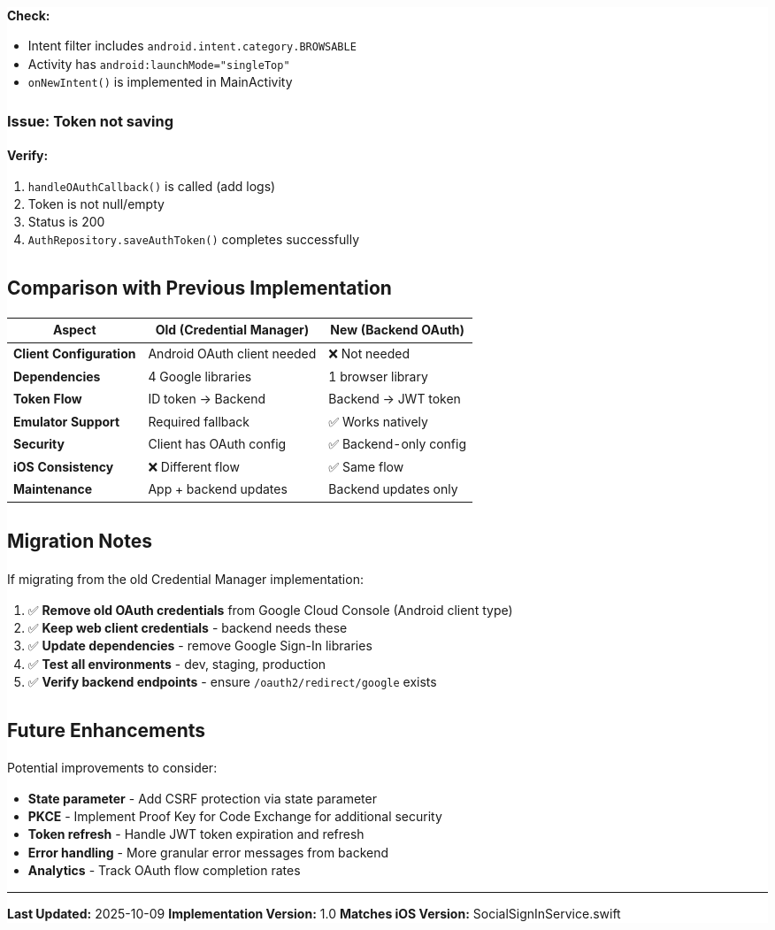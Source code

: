 **Check:**
- Intent filter includes `android.intent.category.BROWSABLE`
- Activity has `android:launchMode="singleTop"`
- `onNewIntent()` is implemented in MainActivity

### Issue: Token not saving

**Verify:**
1. `handleOAuthCallback()` is called (add logs)
2. Token is not null/empty
3. Status is 200
4. `AuthRepository.saveAuthToken()` completes successfully

## Comparison with Previous Implementation

| Aspect | Old (Credential Manager) | New (Backend OAuth) |
|--------|-------------------------|---------------------|
| **Client Configuration** | Android OAuth client needed | ❌ Not needed |
| **Dependencies** | 4 Google libraries | 1 browser library |
| **Token Flow** | ID token → Backend | Backend → JWT token |
| **Emulator Support** | Required fallback | ✅ Works natively |
| **Security** | Client has OAuth config | ✅ Backend-only config |
| **iOS Consistency** | ❌ Different flow | ✅ Same flow |
| **Maintenance** | App + backend updates | Backend updates only |

## Migration Notes

If migrating from the old Credential Manager implementation:

1. ✅ **Remove old OAuth credentials** from Google Cloud Console (Android client type)
2. ✅ **Keep web client credentials** - backend needs these
3. ✅ **Update dependencies** - remove Google Sign-In libraries
4. ✅ **Test all environments** - dev, staging, production
5. ✅ **Verify backend endpoints** - ensure `/oauth2/redirect/google` exists

## Future Enhancements

Potential improvements to consider:

- **State parameter** - Add CSRF protection via state parameter
- **PKCE** - Implement Proof Key for Code Exchange for additional security
- **Token refresh** - Handle JWT token expiration and refresh
- **Error handling** - More granular error messages from backend
- **Analytics** - Track OAuth flow completion rates

---

**Last Updated:** 2025-10-09
**Implementation Version:** 1.0
**Matches iOS Version:** SocialSignInService.swift
